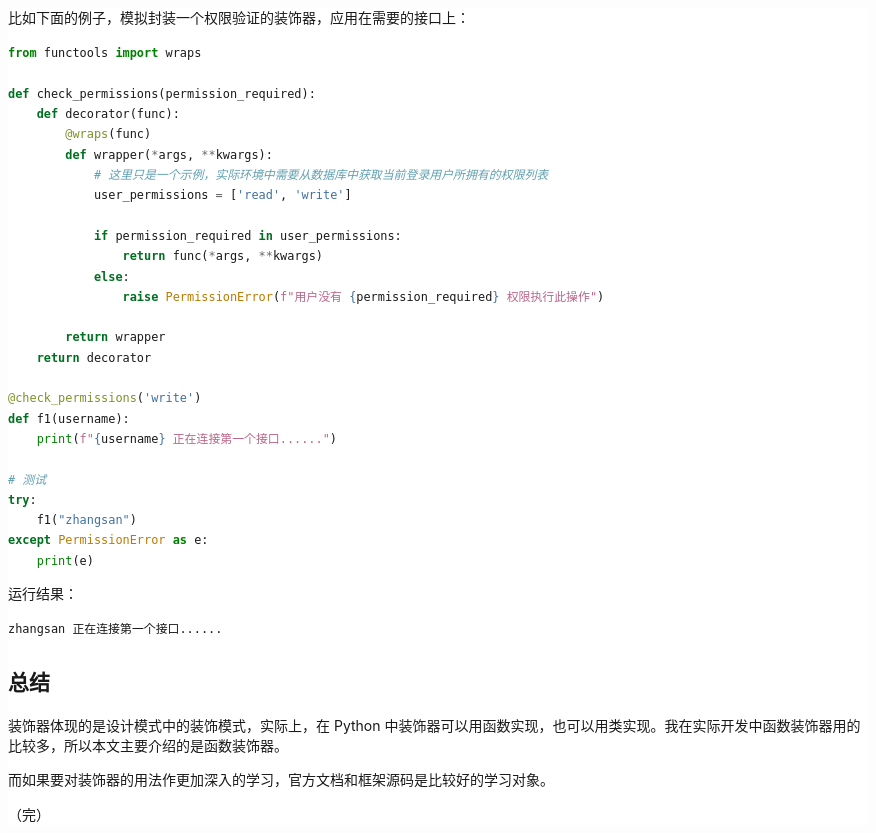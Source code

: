 比如下面的例子，模拟封装一个权限验证的装饰器，应用在需要的接口上：

```python
from functools import wraps

def check_permissions(permission_required):
    def decorator(func):
        @wraps(func)
        def wrapper(*args, **kwargs):
            # 这里只是一个示例，实际环境中需要从数据库中获取当前登录用户所拥有的权限列表
            user_permissions = ['read', 'write']

            if permission_required in user_permissions:
                return func(*args, **kwargs)
            else:
                raise PermissionError(f"用户没有 {permission_required} 权限执行此操作")

        return wrapper
    return decorator

@check_permissions('write')
def f1(username):
    print(f"{username} 正在连接第一个接口......")

# 测试
try:
    f1("zhangsan")
except PermissionError as e:
    print(e)
```

运行结果：

```bash
zhangsan 正在连接第一个接口......
```

## 总结

装饰器体现的是设计模式中的装饰模式，实际上，在 Python 中装饰器可以用函数实现，也可以用类实现。我在实际开发中函数装饰器用的比较多，所以本文主要介绍的是函数装饰器。

而如果要对装饰器的用法作更加深入的学习，官方文档和框架源码是比较好的学习对象。

（完）
